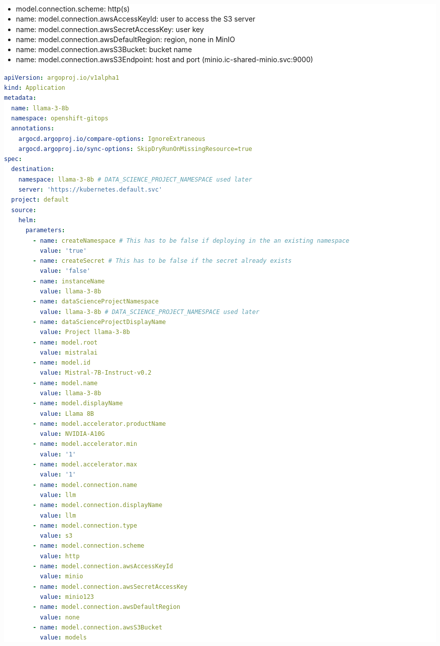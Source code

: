 - model.connection.scheme: http(s)
- name: model.connection.awsAccessKeyId: user to access the S3 server
- name: model.connection.awsSecretAccessKey: user key
- name: model.connection.awsDefaultRegion: region, none in MinIO
- name: model.connection.awsS3Bucket: bucket name
- name: model.connection.awsS3Endpoint: host and port (minio.ic-shared-minio.svc:9000)

```yaml
apiVersion: argoproj.io/v1alpha1
kind: Application
metadata:
  name: llama-3-8b
  namespace: openshift-gitops
  annotations:
    argocd.argoproj.io/compare-options: IgnoreExtraneous
    argocd.argoproj.io/sync-options: SkipDryRunOnMissingResource=true
spec:
  destination:
    namespace: llama-3-8b # DATA_SCIENCE_PROJECT_NAMESPACE used later
    server: 'https://kubernetes.default.svc'
  project: default
  source:
    helm:
      parameters:
        - name: createNamespace # This has to be false if deploying in the an existing namespace
          value: 'true'
        - name: createSecret # This has to be false if the secret already exists
          value: 'false'
        - name: instanceName
          value: llama-3-8b
        - name: dataScienceProjectNamespace
          value: llama-3-8b # DATA_SCIENCE_PROJECT_NAMESPACE used later
        - name: dataScienceProjectDisplayName
          value: Project llama-3-8b
        - name: model.root
          value: mistralai
        - name: model.id
          value: Mistral-7B-Instruct-v0.2
        - name: model.name
          value: llama-3-8b
        - name: model.displayName
          value: Llama 8B
        - name: model.accelerator.productName
          value: NVIDIA-A10G
        - name: model.accelerator.min
          value: '1'
        - name: model.accelerator.max
          value: '1'
        - name: model.connection.name
          value: llm
        - name: model.connection.displayName
          value: llm
        - name: model.connection.type
          value: s3
        - name: model.connection.scheme
          value: http
        - name: model.connection.awsAccessKeyId
          value: minio
        - name: model.connection.awsSecretAccessKey
          value: minio123
        - name: model.connection.awsDefaultRegion
          value: none
        - name: model.connection.awsS3Bucket
          value: models
```